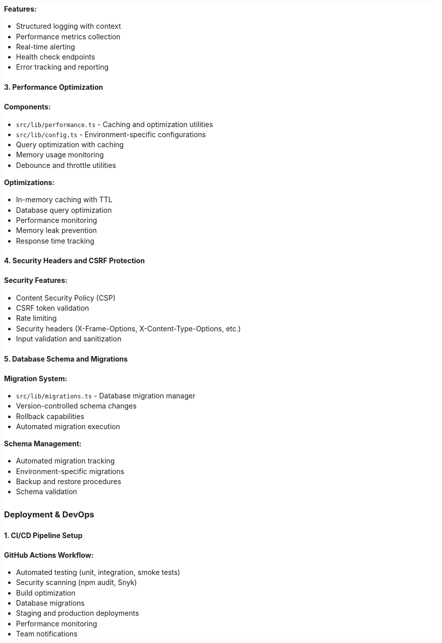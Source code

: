 **Features:**
- Structured logging with context
- Performance metrics collection
- Real-time alerting
- Health check endpoints
- Error tracking and reporting

#### 3. Performance Optimization

**Components:**
- `src/lib/performance.ts` - Caching and optimization utilities
- `src/lib/config.ts` - Environment-specific configurations
- Query optimization with caching
- Memory usage monitoring
- Debounce and throttle utilities

**Optimizations:**
- In-memory caching with TTL
- Database query optimization
- Performance monitoring
- Memory leak prevention
- Response time tracking

#### 4. Security Headers and CSRF Protection

**Security Features:**
- Content Security Policy (CSP)
- CSRF token validation
- Rate limiting
- Security headers (X-Frame-Options, X-Content-Type-Options, etc.)
- Input validation and sanitization

#### 5. Database Schema and Migrations

**Migration System:**
- `src/lib/migrations.ts` - Database migration manager
- Version-controlled schema changes
- Rollback capabilities
- Automated migration execution

**Schema Management:**
- Automated migration tracking
- Environment-specific migrations
- Backup and restore procedures
- Schema validation

### Deployment & DevOps

#### 1. CI/CD Pipeline Setup

**GitHub Actions Workflow:**
- Automated testing (unit, integration, smoke tests)
- Security scanning (npm audit, Snyk)
- Build optimization
- Database migrations
- Staging and production deployments
- Performance monitoring
- Team notifications
